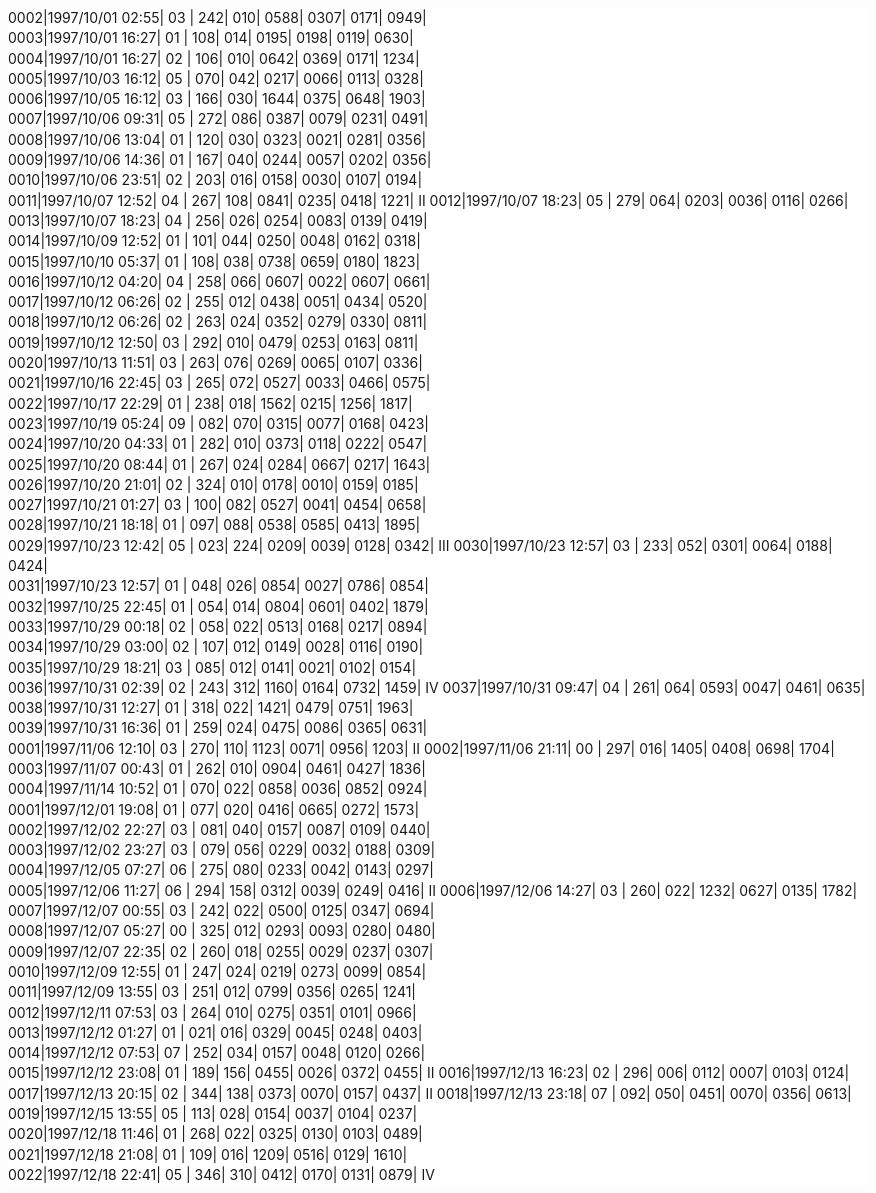   0002|1997/10/01 02:55| 03 | 242| 010| 0588| 0307| 0171| 0949|    
  0003|1997/10/01 16:27| 01 | 108| 014| 0195| 0198| 0119| 0630|    
  0004|1997/10/01 16:27| 02 | 106| 010| 0642| 0369| 0171| 1234|    
  0005|1997/10/03 16:12| 05 | 070| 042| 0217| 0066| 0113| 0328|    
  0006|1997/10/05 16:12| 03 | 166| 030| 1644| 0375| 0648| 1903|    
  0007|1997/10/06 09:31| 05 | 272| 086| 0387| 0079| 0231| 0491|    
  0008|1997/10/06 13:04| 01 | 120| 030| 0323| 0021| 0281| 0356|    
  0009|1997/10/06 14:36| 01 | 167| 040| 0244| 0057| 0202| 0356|    
  0010|1997/10/06 23:51| 02 | 203| 016| 0158| 0030| 0107| 0194|    
  0011|1997/10/07 12:52| 04 | 267| 108| 0841| 0235| 0418| 1221|  II
  0012|1997/10/07 18:23| 05 | 279| 064| 0203| 0036| 0116| 0266|    
  0013|1997/10/07 18:23| 04 | 256| 026| 0254| 0083| 0139| 0419|    
  0014|1997/10/09 12:52| 01 | 101| 044| 0250| 0048| 0162| 0318|    
  0015|1997/10/10 05:37| 01 | 108| 038| 0738| 0659| 0180| 1823|    
  0016|1997/10/12 04:20| 04 | 258| 066| 0607| 0022| 0607| 0661|    
  0017|1997/10/12 06:26| 02 | 255| 012| 0438| 0051| 0434| 0520|    
  0018|1997/10/12 06:26| 02 | 263| 024| 0352| 0279| 0330| 0811|    
  0019|1997/10/12 12:50| 03 | 292| 010| 0479| 0253| 0163| 0811|    
  0020|1997/10/13 11:51| 03 | 263| 076| 0269| 0065| 0107| 0336|    
  0021|1997/10/16 22:45| 03 | 265| 072| 0527| 0033| 0466| 0575|    
  0022|1997/10/17 22:29| 01 | 238| 018| 1562| 0215| 1256| 1817|    
  0023|1997/10/19 05:24| 09 | 082| 070| 0315| 0077| 0168| 0423|    
  0024|1997/10/20 04:33| 01 | 282| 010| 0373| 0118| 0222| 0547|    
  0025|1997/10/20 08:44| 01 | 267| 024| 0284| 0667| 0217| 1643|    
  0026|1997/10/20 21:01| 02 | 324| 010| 0178| 0010| 0159| 0185|    
  0027|1997/10/21 01:27| 03 | 100| 082| 0527| 0041| 0454| 0658|    
  0028|1997/10/21 18:18| 01 | 097| 088| 0538| 0585| 0413| 1895|    
  0029|1997/10/23 12:42| 05 | 023| 224| 0209| 0039| 0128| 0342| III
  0030|1997/10/23 12:57| 03 | 233| 052| 0301| 0064| 0188| 0424|    
  0031|1997/10/23 12:57| 01 | 048| 026| 0854| 0027| 0786| 0854|    
  0032|1997/10/25 22:45| 01 | 054| 014| 0804| 0601| 0402| 1879|    
  0033|1997/10/29 00:18| 02 | 058| 022| 0513| 0168| 0217| 0894|    
  0034|1997/10/29 03:00| 02 | 107| 012| 0149| 0028| 0116| 0190|    
  0035|1997/10/29 18:21| 03 | 085| 012| 0141| 0021| 0102| 0154|    
  0036|1997/10/31 02:39| 02 | 243| 312| 1160| 0164| 0732| 1459|  IV
  0037|1997/10/31 09:47| 04 | 261| 064| 0593| 0047| 0461| 0635|    
  0038|1997/10/31 12:27| 01 | 318| 022| 1421| 0479| 0751| 1963|    
  0039|1997/10/31 16:36| 01 | 259| 024| 0475| 0086| 0365| 0631|    
  0001|1997/11/06 12:10| 03 | 270| 110| 1123| 0071| 0956| 1203|  II
  0002|1997/11/06 21:11| 00 | 297| 016| 1405| 0408| 0698| 1704|    
  0003|1997/11/07 00:43| 01 | 262| 010| 0904| 0461| 0427| 1836|    
  0004|1997/11/14 10:52| 01 | 070| 022| 0858| 0036| 0852| 0924|    
  0001|1997/12/01 19:08| 01 | 077| 020| 0416| 0665| 0272| 1573|    
  0002|1997/12/02 22:27| 03 | 081| 040| 0157| 0087| 0109| 0440|    
  0003|1997/12/02 23:27| 03 | 079| 056| 0229| 0032| 0188| 0309|    
  0004|1997/12/05 07:27| 06 | 275| 080| 0233| 0042| 0143| 0297|    
  0005|1997/12/06 11:27| 06 | 294| 158| 0312| 0039| 0249| 0416|  II
  0006|1997/12/06 14:27| 03 | 260| 022| 1232| 0627| 0135| 1782|    
  0007|1997/12/07 00:55| 03 | 242| 022| 0500| 0125| 0347| 0694|    
  0008|1997/12/07 05:27| 00 | 325| 012| 0293| 0093| 0280| 0480|    
  0009|1997/12/07 22:35| 02 | 260| 018| 0255| 0029| 0237| 0307|    
  0010|1997/12/09 12:55| 01 | 247| 024| 0219| 0273| 0099| 0854|    
  0011|1997/12/09 13:55| 03 | 251| 012| 0799| 0356| 0265| 1241|    
  0012|1997/12/11 07:53| 03 | 264| 010| 0275| 0351| 0101| 0966|    
  0013|1997/12/12 01:27| 01 | 021| 016| 0329| 0045| 0248| 0403|    
  0014|1997/12/12 07:53| 07 | 252| 034| 0157| 0048| 0120| 0266|    
  0015|1997/12/12 23:08| 01 | 189| 156| 0455| 0026| 0372| 0455|  II
  0016|1997/12/13 16:23| 02 | 296| 006| 0112| 0007| 0103| 0124|    
  0017|1997/12/13 20:15| 02 | 344| 138| 0373| 0070| 0157| 0437|  II
  0018|1997/12/13 23:18| 07 | 092| 050| 0451| 0070| 0356| 0613|    
  0019|1997/12/15 13:55| 05 | 113| 028| 0154| 0037| 0104| 0237|    
  0020|1997/12/18 11:46| 01 | 268| 022| 0325| 0130| 0103| 0489|    
  0021|1997/12/18 21:08| 01 | 109| 016| 1209| 0516| 0129| 1610|    
  0022|1997/12/18 22:41| 05 | 346| 310| 0412| 0170| 0131| 0879|  IV